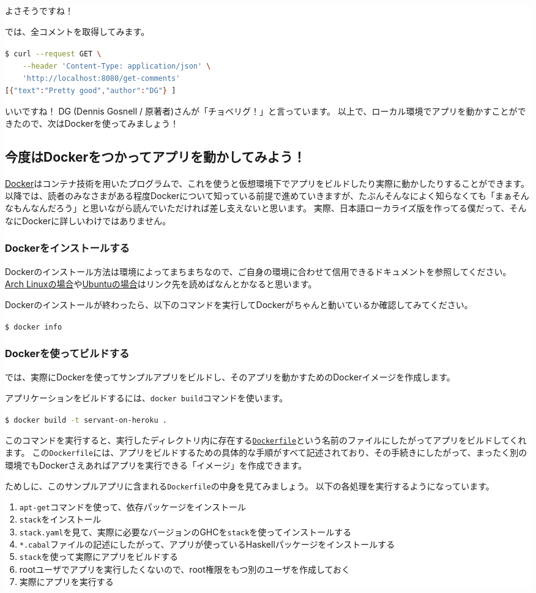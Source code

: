 よさそうですね！

では、全コメントを取得してみます。

```sh
$ curl --request GET \
    --header 'Content-Type: application/json' \
    'http://localhost:8080/get-comments'
[{"text":"Pretty good","author":"DG"} ]
```

いいですね！ DG (Dennis Gosnell / 原著者)さんが「チョベリグ！」と言っています。
以上で、ローカル環境でアプリを動かすことができたので、次はDockerを使ってみましょう！

## 今度は**Dockerをつかって**アプリを動かしてみよう！

[Docker](https://www.docker.com/)はコンテナ技術を用いたプログラムで、これを使うと仮想環境下でアプリをビルドしたり実際に動かしたりすることができます。
以降では、読者のみなさまがある程度Dockerについて知っている前提で進めていきますが、たぶんそんなによく知らなくても「まぁそんなもんなんだろう」と思いながら読んでいただければ差し支えないと思います。
実際、日本語ローカライズ版を作ってる僕だって、そんなにDockerに詳しいわけではありません。

### Dockerをインストールする

Dockerのインストール方法は環境によってまちまちなので、ご自身の環境に合わせて信用できるドキュメントを参照してください。
[Arch Linuxの場合](https://wiki.archlinux.org/index.php/Docker#Installation)や[Ubuntuの場合](https://docs.docker.com/engine/installation/linux/ubuntu/)はリンク先を読めばなんとかなると思います。

Dockerのインストールが終わったら、以下のコマンドを実行してDockerがちゃんと動いているか確認してみてください。

```sh
$ docker info
```

### Dockerを使ってビルドする

では、実際にDockerを使ってサンプルアプリをビルドし、そのアプリを動かすためのDockerイメージを作成します。

アプリケーションをビルドするには、`docker build`コマンドを使います。

```sh
$ docker build -t servant-on-heroku .
```

このコマンドを実行すると、実行したディレクトリ内に存在する[`Dockerfile`](https://github.com/cdepillabout/servant-on-heroku/blob/master/Dockerfile)という名前のファイルにしたがってアプリをビルドしてくれます。
この`Dockerfile`には、アプリをビルドするための具体的な手順がすべて記述されており、その手続きにしたがって、まったく別の環境でもDockerさえあればアプリを実行できる「イメージ」を作成できます。

ためしに、このサンプルアプリに含まれる`Dockerfile`の中身を見てみましょう。
以下の各処理を実行するようになっています。

1. `apt-get`コマンドを使って、依存パッケージをインストール
2. `stack`をインストール
3. `stack.yaml`を見て、実際に必要なバージョンのGHCを`stack`を使ってインストールする
4. `*.cabal`ファイルの記述にしたがって、アプリが使っているHaskellパッケージをインストールする
5. `stack`を使って実際にアプリをビルドする
6. rootユーザでアプリを実行したくないので、root権限をもつ別のユーザを作成しておく
7. 実際にアプリを実行する


[^1]: ここで挙げた7ステップはちょっと複雑です。
[^2]: Herokuは、他にも`PORT`という環境変数も使っていて、アプリケーションにどのポートでリクエストを待ち受けるかを指定できます。
[^3]: dynoには[いろいろな種類のもの](https://devcenter.heroku.com/articles/dynos#dyno-configurations)がありますが、
[^me]: 僕が自分で許可して、原著者に日本語の内容をチェックしてもらいました。また、翻訳ではなくローカライズなので、原文の逐語訳ではなく、日本語話者にとって理解しやすいように一部加筆修正してあります。